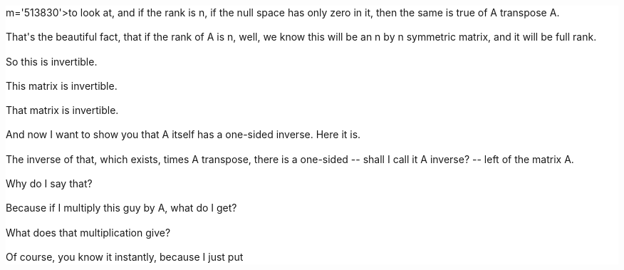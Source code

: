   m='513830'>to</span> <span m='513960'>look</span> <span m='514230'>at,</span>
  <span m='514909'>and</span> <span m='515640'>if</span> <span
  m='515919'>the</span> <span m='516090'>rank</span> <span m='516429'>is</span>
  <span m='516630'>n,</span> <span m='517120'>if</span> <span
  m='517309'>the</span> <span m='517419'>null</span> <span
  m='517679'>space</span> <span m='518110'>has</span> <span
  m='518340'>only</span> <span m='518640'>zero</span> <span m='519130'>in</span>
  <span m='519280'>it,</span> <span m='519750'>then</span> <span
  m='520480'>the</span> <span m='520659'>same</span> <span m='521030'>is</span>
  <span m='521179'>true</span> <span m='521409'>of</span> <span
  m='521539'>A</span> <span m='521669'>transpose</span> <span
  m='522280'>A.</span> </p><p><span m='523340'>That's</span> <span
  m='523590'>the</span> <span m='523710'>beautiful</span> <span
  m='524159'>fact,</span> <span m='525020'>that</span> <span
  m='525480'>if</span> <span m='525630'>the</span> <span m='525760'>rank</span>
  <span m='526170'>of</span> <span m='526300'>A</span> <span
  m='526930'>is</span> <span m='527530'>n,</span> <span m='528540'>well,</span>
  <span m='529250'>we</span> <span m='529380'>know</span> <span
  m='529640'>this</span> <span m='529840'>will</span> <span m='529980'>be</span>
  <span m='530140'>an</span> <span m='530260'>n</span> <span
  m='530590'>by</span> <span m='530800'>n</span> <span
  m='531110'>symmetric</span> <span m='531670'>matrix,</span> <span
  m='532300'>and</span> <span m='532550'>it</span> <span m='532790'>will</span>
  <span m='532990'>be</span> <span m='533190'>full</span> <span
  m='533510'>rank.</span> </p><p><span m='533820'>So</span> <span
  m='533970'>this</span> <span m='534210'>is</span> <span
  m='534350'>invertible.</span> </p><p><span m='535230'>This</span> <span
  m='535730'>matrix</span> <span m='536330'>is</span> <span
  m='536460'>invertible.</span> </p><p><span m='538450'>That</span> <span
  m='538710'>matrix</span> <span m='539180'>is</span> <span
  m='539300'>invertible.</span> </p><p><span m='539960'>And</span> <span
  m='540080'>now</span> <span m='540300'>I</span> <span m='540410'>want</span>
  <span m='540640'>to</span> <span m='540700'>show</span> <span
  m='541090'>you</span> <span m='541560'>that</span> <span m='541970'>A</span>
  <span m='542200'>itself</span> <span m='543130'>has</span> <span
  m='544070'>a</span> <span m='544740'>one-sided</span> <span
  m='546080'>inverse.</span> <span m='546880'>Here</span> <span
  m='547270'>it</span> <span m='547340'>is.</span> </p><p><span
  m='548450'>The</span> <span m='548620'>inverse</span> <span
  m='549150'>of</span> <span m='549250'>that,</span> <span
  m='549610'>which</span> <span m='549840'>exists,</span> <span
  m='550930'>times</span> <span m='551660'>A</span> <span
  m='551940'>transpose,</span> <span m='557190'>there</span> <span
  m='557560'>is</span> <span m='557990'>a</span> <span
  m='558790'>one-sided</span> <span m='558870'>--</span> <span
  m='558990'>shall</span> <span m='559120'>I</span> <span m='559220'>call</span>
  <span m='559520'>it</span> <span m='559590'>A</span> <span
  m='559840'>inverse?</span> <span m='560390'>--</span> <span
  m='560530'>left</span> <span m='561930'>of</span> <span m='562830'>the</span>
  <span m='562930'>matrix</span> <span m='563460'>A.</span> </p><p><span
  m='564160'>Why</span> <span m='566880'>do</span> <span m='566920'>I</span>
  <span m='567620'>say</span> <span m='568580'>that?</span> </p><p><span
  m='568680'>Because</span> <span m='568880'>if</span> <span m='569140'>I</span>
  <span m='569230'>multiply</span> <span m='569940'>this</span> <span
  m='570860'>guy</span> <span m='571750'>by</span> <span m='572230'>A,</span>
  <span m='572790'>what</span> <span m='572970'>do</span> <span
  m='573050'>I</span> <span m='573160'>get?</span> </p><p><span
  m='575740'>What</span> <span m='575990'>does</span> <span
  m='576110'>that</span> <span m='576290'>multiplication</span> <span
  m='577090'>give?</span> </p><p><span m='577630'>Of</span> <span
  m='577760'>course,</span> <span m='578040'>you</span> <span
  m='578160'>know</span> <span m='578380'>it</span> <span
  m='578680'>instantly,</span> <span m='580360'>because</span> <span
  m='581530'>I</span> <span m='581650'>just</span> <span m='582270'>put</span>